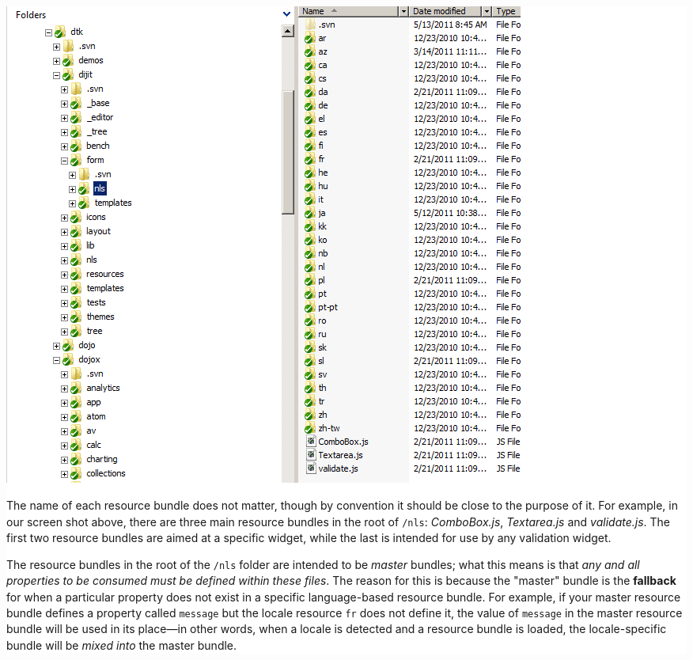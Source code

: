 ![Contents of nls for dijit.form](images/nls-form.png)

The name of each resource bundle does not matter, though by convention it should be close to the purpose of it.  For example,
in our screen shot above, there are three main resource bundles in the root of `/nls`: _ComboBox.js_,
_Textarea.js_ and _validate.js_.  The first two resource bundles are aimed at a specific widget, while the last
is intended for use by any validation widget.

The resource bundles in the root of the `/nls` folder are intended to be _master_ bundles; what this means
is that _any and all properties to be consumed must be defined within these files_.  The reason for this is because the
"master" bundle is the **fallback** for when a particular property does not exist in a specific language-based
resource bundle.  For example, if your master resource bundle defines a property called `message` but the locale
resource `fr` does not define it, the value of `message` in the master resource bundle will be used
in its place—in other words, when a locale is detected and a resource bundle is loaded, the locale-specific bundle will
be _mixed into_ the master bundle.
